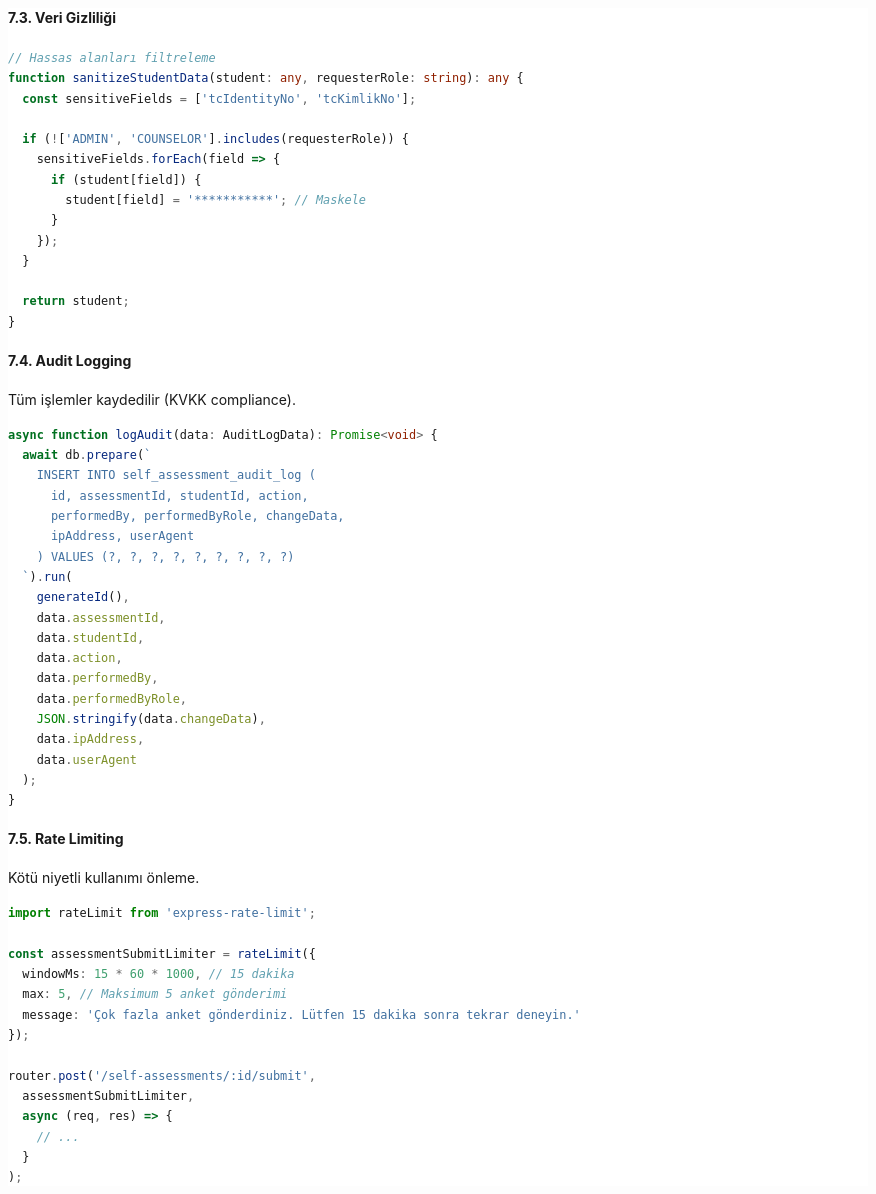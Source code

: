 #### 7.3. Veri Gizliliği

```typescript
// Hassas alanları filtreleme
function sanitizeStudentData(student: any, requesterRole: string): any {
  const sensitiveFields = ['tcIdentityNo', 'tcKimlikNo'];
  
  if (!['ADMIN', 'COUNSELOR'].includes(requesterRole)) {
    sensitiveFields.forEach(field => {
      if (student[field]) {
        student[field] = '***********'; // Maskele
      }
    });
  }
  
  return student;
}
```

#### 7.4. Audit Logging

Tüm işlemler kaydedilir (KVKK compliance).

```typescript
async function logAudit(data: AuditLogData): Promise<void> {
  await db.prepare(`
    INSERT INTO self_assessment_audit_log (
      id, assessmentId, studentId, action, 
      performedBy, performedByRole, changeData, 
      ipAddress, userAgent
    ) VALUES (?, ?, ?, ?, ?, ?, ?, ?, ?)
  `).run(
    generateId(),
    data.assessmentId,
    data.studentId,
    data.action,
    data.performedBy,
    data.performedByRole,
    JSON.stringify(data.changeData),
    data.ipAddress,
    data.userAgent
  );
}
```

#### 7.5. Rate Limiting

Kötü niyetli kullanımı önleme.

```typescript
import rateLimit from 'express-rate-limit';

const assessmentSubmitLimiter = rateLimit({
  windowMs: 15 * 60 * 1000, // 15 dakika
  max: 5, // Maksimum 5 anket gönderimi
  message: 'Çok fazla anket gönderdiniz. Lütfen 15 dakika sonra tekrar deneyin.'
});

router.post('/self-assessments/:id/submit', 
  assessmentSubmitLimiter,
  async (req, res) => {
    // ...
  }
);
```
